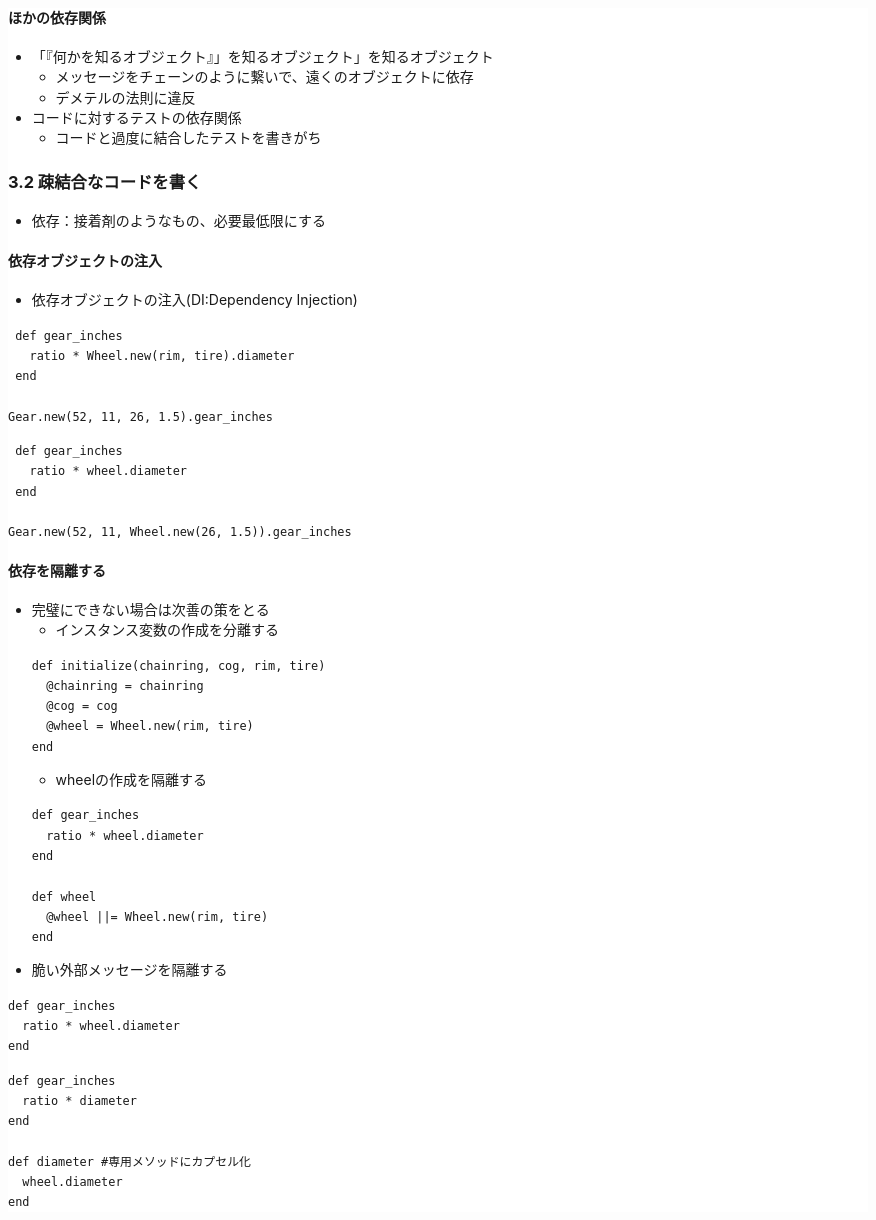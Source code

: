 #### ほかの依存関係
- 「『何かを知るオブジェクト』」を知るオブジェクト」を知るオブジェクト
  - メッセージをチェーンのように繋いで、遠くのオブジェクトに依存
  - デメテルの法則に違反
- コードに対するテストの依存関係
  - コードと過度に結合したテストを書きがち

### 3.2 疎結合なコードを書く
- 依存：接着剤のようなもの、必要最低限にする

#### 依存オブジェクトの注入
- 依存オブジェクトの注入(DI:Dependency Injection)
```
 def gear_inches
   ratio * Wheel.new(rim, tire).diameter
 end

Gear.new(52, 11, 26, 1.5).gear_inches
```
```
 def gear_inches
   ratio * wheel.diameter
 end

Gear.new(52, 11, Wheel.new(26, 1.5)).gear_inches
```

#### 依存を隔離する
- 完璧にできない場合は次善の策をとる
  - インスタンス変数の作成を分離する
  ```
  def initialize(chainring, cog, rim, tire)
    @chainring = chainring
    @cog = cog
    @wheel = Wheel.new(rim, tire)
  end
  ```  
  - wheelの作成を隔離する
  ```
  def gear_inches
    ratio * wheel.diameter
  end
  
  def wheel
    @wheel ||= Wheel.new(rim, tire)
  end
  ```
- 脆い外部メッセージを隔離する
```
def gear_inches
  ratio * wheel.diameter
end
```
```
def gear_inches
  ratio * diameter
end

def diameter #専用メソッドにカプセル化
  wheel.diameter 
end
```
